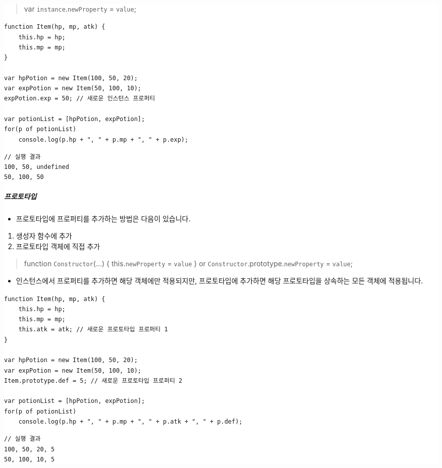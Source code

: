 > var `instance`.`newProperty` = `value`;

```
function Item(hp, mp, atk) {
	this.hp = hp;
	this.mp = mp;
}

var hpPotion = new Item(100, 50, 20);
var expPotion = new Item(50, 100, 10);
expPotion.exp = 50; // 새로운 인스턴스 프로퍼티

var potionList = [hpPotion, expPotion];
for(p of potionList)
	console.log(p.hp + ", " + p.mp + ", " + p.exp);
```

```
// 실행 결과
100, 50, undefined
50, 100, 50
```

##### 프로토타입
- 프로토타입에 프로퍼티를 추가하는 방법은 다음이 있습니다. 

1. 생성자 함수에 추가
2. 프로토타입 객체에 직접 추가

> function `Constructor`(...) {
> 	this.`newProperty` = `value`
> }
> or
> `Constructor`.prototype.`newProperty` = `value`;

- 인스턴스에서 프로퍼티를 추가하면 해당 객체에만 적용되지만, 프로토타입에 추가하면 해당 프로토타입을 상속하는 모든 객체에 적용됩니다.

```
function Item(hp, mp, atk) {
	this.hp = hp;
	this.mp = mp;
	this.atk = atk; // 새로운 프로토타입 프로퍼티 1
}

var hpPotion = new Item(100, 50, 20);
var expPotion = new Item(50, 100, 10);
Item.prototype.def = 5; // 새로운 프로토타입 프로퍼티 2

var potionList = [hpPotion, expPotion];
for(p of potionList)
	console.log(p.hp + ", " + p.mp + ", " + p.atk + ", " + p.def);
```

```
// 실행 결과
100, 50, 20, 5
50, 100, 10, 5
```
